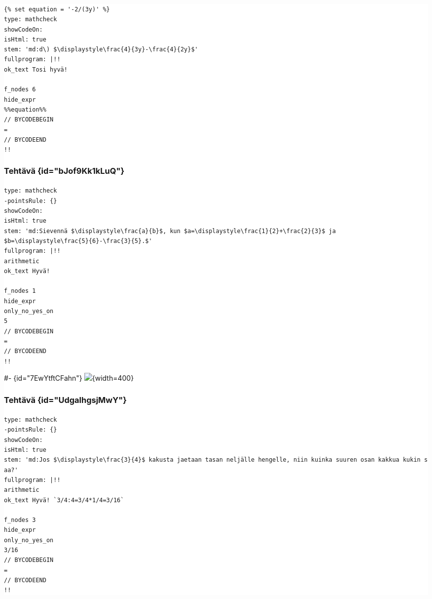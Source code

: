 ``` {id="Rydt8xzDnFBI" #p2410d plugin="csPlugin"}
{% set equation = '-2/(3y)' %}
type: mathcheck
showCodeOn: 
isHtml: true
stem: 'md:d\) $\displaystyle\frac{4}{3y}-\frac{4}{2y}$'
fullprogram: |!!
ok_text Tosi hyvä!

f_nodes 6
hide_expr
%%equation%% 
// BYCODEBEGIN
=
// BYCODEEND
!!
```

### Tehtävä {id="bJof9Kk1kLuQ"}

``` {id="D0s5SxXu4HeP" #seq2413 plugin="csPlugin"}
type: mathcheck
-pointsRule: {}
showCodeOn:
isHtml: true
stem: 'md:Sievennä $\displaystyle\frac{a}{b}$, kun $a=\displaystyle\frac{1}{2}+\frac{2}{3}$ ja 
$b=\displaystyle\frac{5}{6}-\frac{3}{5}.$'
fullprogram: |!!
arithmetic
ok_text Hyvä!

f_nodes 1
hide_expr
only_no_yes_on
5
// BYCODEBEGIN
=
// BYCODEEND
!!
```

#- {id="7EwYtftCFahn"}
![](/images/189867/kaakku.jpg){width=400}

### Tehtävä {id="UdgalhgsjMwY"}

``` {id="VeY23NvwvodL" #seq2411 plugin="csPlugin"}
type: mathcheck
-pointsRule: {}
showCodeOn:
isHtml: true
stem: 'md:Jos $\displaystyle\frac{3}{4}$ kakusta jaetaan tasan neljälle hengelle, niin kuinka suuren osan kakkua kukin saa?'
fullprogram: |!!
arithmetic
ok_text Hyvä! `3/4:4=3/4*1/4=3/16`

f_nodes 3
hide_expr
only_no_yes_on
3/16
// BYCODEBEGIN
=
// BYCODEEND
!!
```